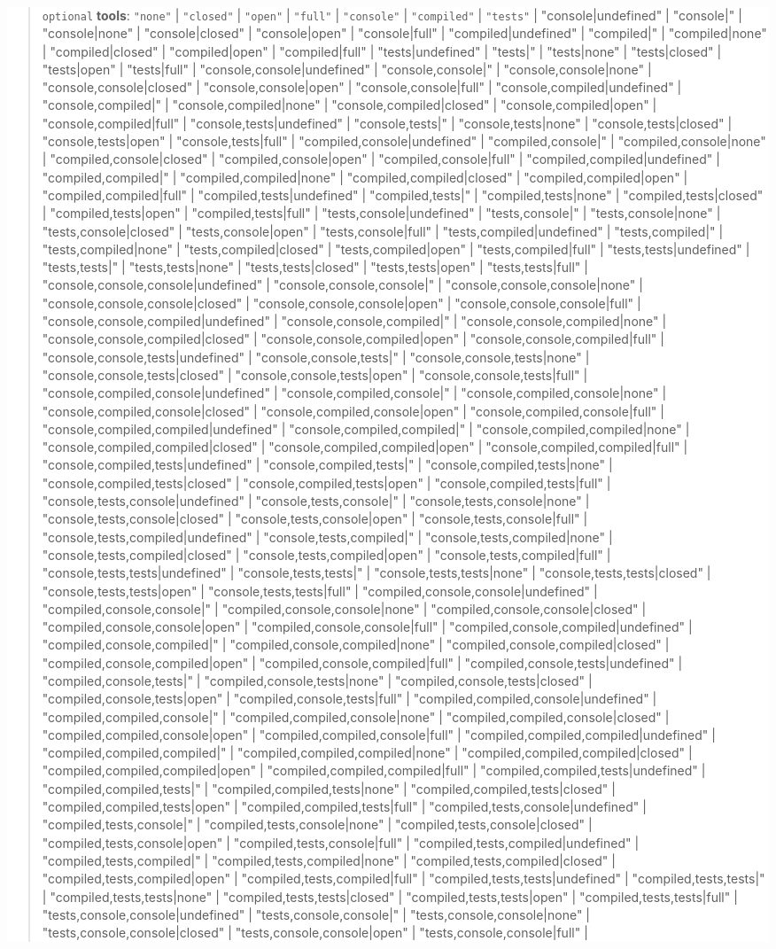 > `optional` **tools**: `"none"` \| `"closed"` \| `"open"` \| `"full"` \| `"console"` \| `"compiled"` \| `"tests"` \| "console\|undefined" \| "console\|" \| "console\|none" \| "console\|closed" \| "console\|open" \| "console\|full" \| "compiled\|undefined" \| "compiled\|" \| "compiled\|none" \| "compiled\|closed" \| "compiled\|open" \| "compiled\|full" \| "tests\|undefined" \| "tests\|" \| "tests\|none" \| "tests\|closed" \| "tests\|open" \| "tests\|full" \| "console,console\|undefined" \| "console,console\|" \| "console,console\|none" \| "console,console\|closed" \| "console,console\|open" \| "console,console\|full" \| "console,compiled\|undefined" \| "console,compiled\|" \| "console,compiled\|none" \| "console,compiled\|closed" \| "console,compiled\|open" \| "console,compiled\|full" \| "console,tests\|undefined" \| "console,tests\|" \| "console,tests\|none" \| "console,tests\|closed" \| "console,tests\|open" \| "console,tests\|full" \| "compiled,console\|undefined" \| "compiled,console\|" \| "compiled,console\|none" \| "compiled,console\|closed" \| "compiled,console\|open" \| "compiled,console\|full" \| "compiled,compiled\|undefined" \| "compiled,compiled\|" \| "compiled,compiled\|none" \| "compiled,compiled\|closed" \| "compiled,compiled\|open" \| "compiled,compiled\|full" \| "compiled,tests\|undefined" \| "compiled,tests\|" \| "compiled,tests\|none" \| "compiled,tests\|closed" \| "compiled,tests\|open" \| "compiled,tests\|full" \| "tests,console\|undefined" \| "tests,console\|" \| "tests,console\|none" \| "tests,console\|closed" \| "tests,console\|open" \| "tests,console\|full" \| "tests,compiled\|undefined" \| "tests,compiled\|" \| "tests,compiled\|none" \| "tests,compiled\|closed" \| "tests,compiled\|open" \| "tests,compiled\|full" \| "tests,tests\|undefined" \| "tests,tests\|" \| "tests,tests\|none" \| "tests,tests\|closed" \| "tests,tests\|open" \| "tests,tests\|full" \| "console,console,console\|undefined" \| "console,console,console\|" \| "console,console,console\|none" \| "console,console,console\|closed" \| "console,console,console\|open" \| "console,console,console\|full" \| "console,console,compiled\|undefined" \| "console,console,compiled\|" \| "console,console,compiled\|none" \| "console,console,compiled\|closed" \| "console,console,compiled\|open" \| "console,console,compiled\|full" \| "console,console,tests\|undefined" \| "console,console,tests\|" \| "console,console,tests\|none" \| "console,console,tests\|closed" \| "console,console,tests\|open" \| "console,console,tests\|full" \| "console,compiled,console\|undefined" \| "console,compiled,console\|" \| "console,compiled,console\|none" \| "console,compiled,console\|closed" \| "console,compiled,console\|open" \| "console,compiled,console\|full" \| "console,compiled,compiled\|undefined" \| "console,compiled,compiled\|" \| "console,compiled,compiled\|none" \| "console,compiled,compiled\|closed" \| "console,compiled,compiled\|open" \| "console,compiled,compiled\|full" \| "console,compiled,tests\|undefined" \| "console,compiled,tests\|" \| "console,compiled,tests\|none" \| "console,compiled,tests\|closed" \| "console,compiled,tests\|open" \| "console,compiled,tests\|full" \| "console,tests,console\|undefined" \| "console,tests,console\|" \| "console,tests,console\|none" \| "console,tests,console\|closed" \| "console,tests,console\|open" \| "console,tests,console\|full" \| "console,tests,compiled\|undefined" \| "console,tests,compiled\|" \| "console,tests,compiled\|none" \| "console,tests,compiled\|closed" \| "console,tests,compiled\|open" \| "console,tests,compiled\|full" \| "console,tests,tests\|undefined" \| "console,tests,tests\|" \| "console,tests,tests\|none" \| "console,tests,tests\|closed" \| "console,tests,tests\|open" \| "console,tests,tests\|full" \| "compiled,console,console\|undefined" \| "compiled,console,console\|" \| "compiled,console,console\|none" \| "compiled,console,console\|closed" \| "compiled,console,console\|open" \| "compiled,console,console\|full" \| "compiled,console,compiled\|undefined" \| "compiled,console,compiled\|" \| "compiled,console,compiled\|none" \| "compiled,console,compiled\|closed" \| "compiled,console,compiled\|open" \| "compiled,console,compiled\|full" \| "compiled,console,tests\|undefined" \| "compiled,console,tests\|" \| "compiled,console,tests\|none" \| "compiled,console,tests\|closed" \| "compiled,console,tests\|open" \| "compiled,console,tests\|full" \| "compiled,compiled,console\|undefined" \| "compiled,compiled,console\|" \| "compiled,compiled,console\|none" \| "compiled,compiled,console\|closed" \| "compiled,compiled,console\|open" \| "compiled,compiled,console\|full" \| "compiled,compiled,compiled\|undefined" \| "compiled,compiled,compiled\|" \| "compiled,compiled,compiled\|none" \| "compiled,compiled,compiled\|closed" \| "compiled,compiled,compiled\|open" \| "compiled,compiled,compiled\|full" \| "compiled,compiled,tests\|undefined" \| "compiled,compiled,tests\|" \| "compiled,compiled,tests\|none" \| "compiled,compiled,tests\|closed" \| "compiled,compiled,tests\|open" \| "compiled,compiled,tests\|full" \| "compiled,tests,console\|undefined" \| "compiled,tests,console\|" \| "compiled,tests,console\|none" \| "compiled,tests,console\|closed" \| "compiled,tests,console\|open" \| "compiled,tests,console\|full" \| "compiled,tests,compiled\|undefined" \| "compiled,tests,compiled\|" \| "compiled,tests,compiled\|none" \| "compiled,tests,compiled\|closed" \| "compiled,tests,compiled\|open" \| "compiled,tests,compiled\|full" \| "compiled,tests,tests\|undefined" \| "compiled,tests,tests\|" \| "compiled,tests,tests\|none" \| "compiled,tests,tests\|closed" \| "compiled,tests,tests\|open" \| "compiled,tests,tests\|full" \| "tests,console,console\|undefined" \| "tests,console,console\|" \| "tests,console,console\|none" \| "tests,console,console\|closed" \| "tests,console,console\|open" \| "tests,console,console\|full" \|